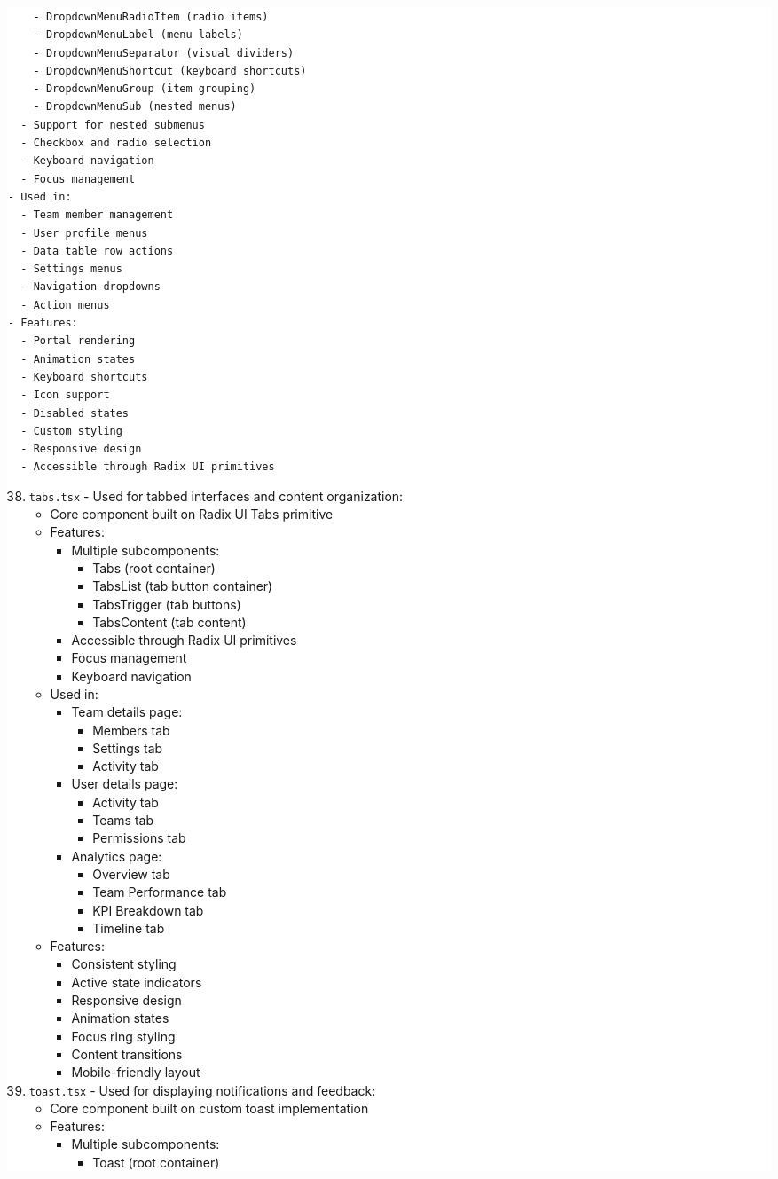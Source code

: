         - DropdownMenuRadioItem (radio items)
        - DropdownMenuLabel (menu labels)
        - DropdownMenuSeparator (visual dividers)
        - DropdownMenuShortcut (keyboard shortcuts)
        - DropdownMenuGroup (item grouping)
        - DropdownMenuSub (nested menus)
      - Support for nested submenus
      - Checkbox and radio selection
      - Keyboard navigation
      - Focus management
    - Used in:
      - Team member management
      - User profile menus
      - Data table row actions
      - Settings menus
      - Navigation dropdowns
      - Action menus
    - Features:
      - Portal rendering
      - Animation states
      - Keyboard shortcuts
      - Icon support
      - Disabled states
      - Custom styling
      - Responsive design
      - Accessible through Radix UI primitives
38. `tabs.tsx` - Used for tabbed interfaces and content organization:
    - Core component built on Radix UI Tabs primitive
    - Features:
      - Multiple subcomponents:
        - Tabs (root container)
        - TabsList (tab button container)
        - TabsTrigger (tab buttons)
        - TabsContent (tab content)
      - Accessible through Radix UI primitives
      - Focus management
      - Keyboard navigation
    - Used in:
      - Team details page:
        - Members tab
        - Settings tab
        - Activity tab
      - User details page:
        - Activity tab
        - Teams tab
        - Permissions tab
      - Analytics page:
        - Overview tab
        - Team Performance tab
        - KPI Breakdown tab
        - Timeline tab
    - Features:
      - Consistent styling
      - Active state indicators
      - Responsive design
      - Animation states
      - Focus ring styling
      - Content transitions
      - Mobile-friendly layout
39. `toast.tsx` - Used for displaying notifications and feedback:
    - Core component built on custom toast implementation
    - Features:
      - Multiple subcomponents:
        - Toast (root container)